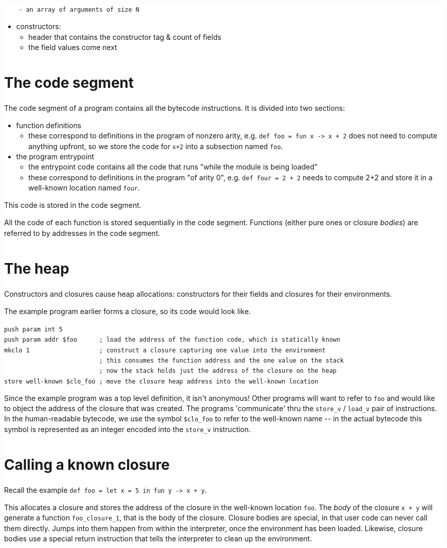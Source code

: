         - an array of arguments of size N
- constructors:
    - header that contains the constructor tag & count of fields
    - the field values come next

# The code segment

The code segment of a program contains all the bytecode instructions.
It is divided into two sections:

- function definitions
    - these correspond to definitions in the program of nonzero arity, e.g.
        `def foo = fun x -> x + 2` does not need to compute anything upfront, so we store the code
        for `x+2` into a subsection named `foo`.
- the program entrypoint
    - the entrypoint code contains all the code that runs "while the module is being loaded"
    - these correspond to definitions in the program "of arity 0", e.g.
        `def four = 2 + 2` needs to compute 2+2 and store it in a well-known location named `four`.

This code is stored in the code segment.

All the code of each function is stored sequentially in the code segment.
Functions (either pure ones or closure _bodies_) are referred to by addresses in the code segment.

# The heap

Constructors and closures cause heap allocations: constructors for their fields and closures for
their environments.

The example program earlier forms a closure, so its code would look like.

```evalbc
push param int 5
push param addr $foo      ; load the address of the function code, which is statically known
mkclo 1                   ; construct a closure capturing one value into the environment
                          ; this consumes the function address and the one value on the stack
                          ; now the stack holds just the address of the closure on the heap
store well-known $clo_foo ; move the closure heap address into the well-known location
```

Since the example program was a top level definition, it isn't anonymous! Other programs will want
to refer to `foo` and would like to object the address of the closure that was created.
The programs 'communicate' thru the `store_v` / `load_v` pair of instructions.
In the human-readable bytecode, we use the symbol `$clo_foo` to refer to the well-known name -- in
the actual bytecode this symbol is represented as an integer encoded into the `store_v`
instruction.

# Calling a known closure

Recall the example `def foo = let x = 5 in fun y -> x + y`.

This allocates a closure and stores the address of the closure in the well-known location `foo`.
The _body_ of the closure `x + y` will generate a function `foo_closure_1`, that is the body of
the closure. Closure bodies are special, in that user code can never call them directly.
Jumps into them happen from within the interpreter, once the environment has been loaded.
Likewise, closure bodies use a special return instruction that tells the interpreter to clean up
the environment.

